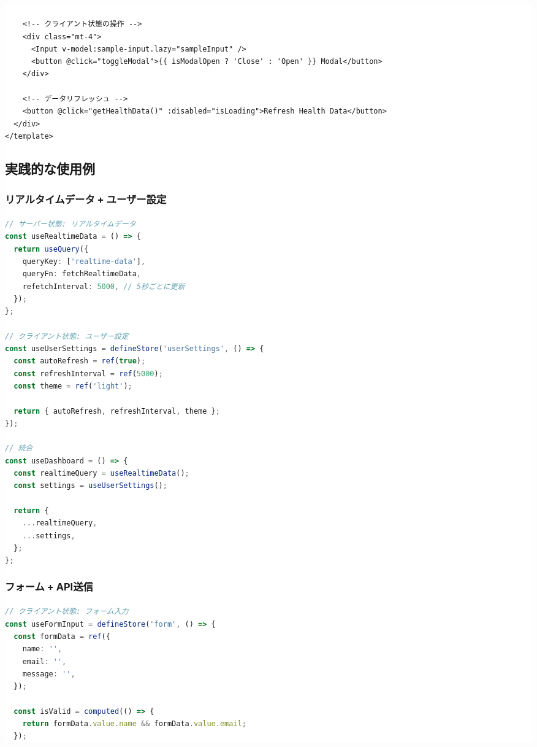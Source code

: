 ```vue

    <!-- クライアント状態の操作 -->
    <div class="mt-4">
      <Input v-model:sample-input.lazy="sampleInput" />
      <button @click="toggleModal">{{ isModalOpen ? 'Close' : 'Open' }} Modal</button>
    </div>

    <!-- データリフレッシュ -->
    <button @click="getHealthData()" :disabled="isLoading">Refresh Health Data</button>
  </div>
</template>
```

## 実践的な使用例

### リアルタイムデータ + ユーザー設定

```typescript
// サーバー状態: リアルタイムデータ
const useRealtimeData = () => {
  return useQuery({
    queryKey: ['realtime-data'],
    queryFn: fetchRealtimeData,
    refetchInterval: 5000, // 5秒ごとに更新
  });
};

// クライアント状態: ユーザー設定
const useUserSettings = defineStore('userSettings', () => {
  const autoRefresh = ref(true);
  const refreshInterval = ref(5000);
  const theme = ref('light');

  return { autoRefresh, refreshInterval, theme };
});

// 統合
const useDashboard = () => {
  const realtimeQuery = useRealtimeData();
  const settings = useUserSettings();

  return {
    ...realtimeQuery,
    ...settings,
  };
};
```

### フォーム + API送信

```typescript
// クライアント状態: フォーム入力
const useFormInput = defineStore('form', () => {
  const formData = ref({
    name: '',
    email: '',
    message: '',
  });

  const isValid = computed(() => {
    return formData.value.name && formData.value.email;
  });

```